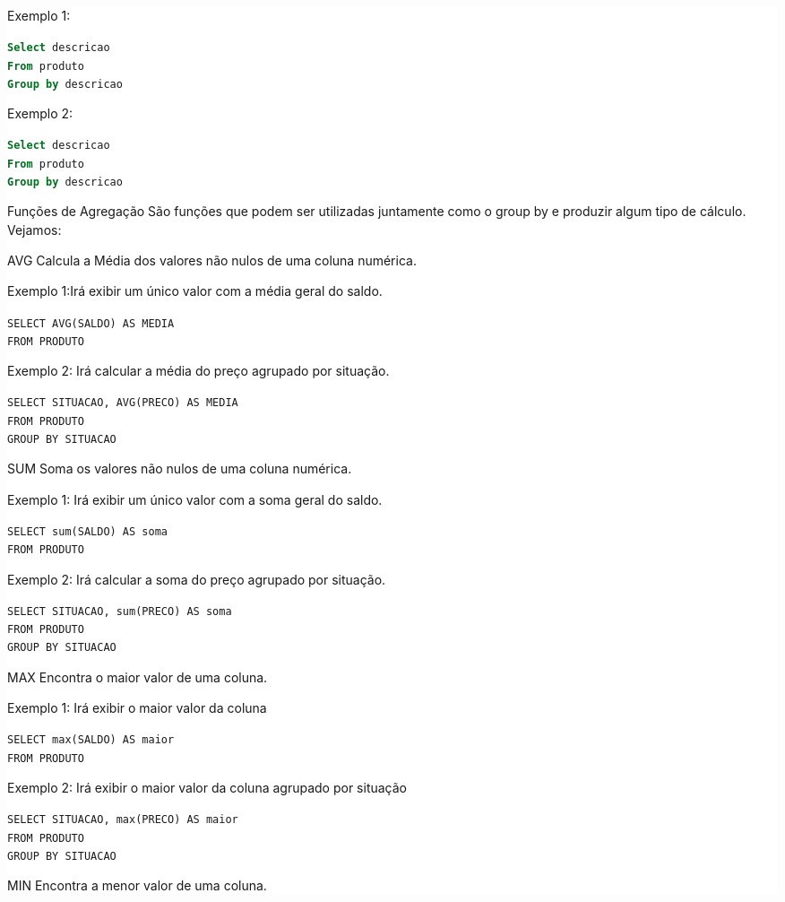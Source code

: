 Exemplo 1: 
~~~sql
Select descricao
From produto
Group by descricao
~~~
Exemplo 2: 
~~~sql
Select descricao
From produto
Group by descricao
~~~
Funções de Agregação
São funções que podem ser utilizadas juntamente como o group by e produzir algum tipo de cálculo. Vejamos:

AVG
Calcula a Média dos valores não nulos de uma coluna numérica.

Exemplo 1:Irá exibir um único valor com a média geral do saldo.
~~~sql
SELECT AVG(SALDO) AS MEDIA  
FROM PRODUTO  
~~~
Exemplo 2: Irá calcular a média do preço agrupado por situação.
~~~sql
SELECT SITUACAO, AVG(PRECO) AS MEDIA  
FROM PRODUTO  
GROUP BY SITUACAO 
~~~

SUM
Soma os valores não nulos de uma coluna numérica.

Exemplo 1: Irá exibir um único valor com a soma geral do saldo.
~~~sql
SELECT sum(SALDO) AS soma
FROM PRODUTO  
~~~
Exemplo 2: Irá calcular a soma do preço agrupado por situação.
~~~sql
SELECT SITUACAO, sum(PRECO) AS soma
FROM PRODUTO  
GROUP BY SITUACAO 
~~~
MAX
Encontra o maior valor de uma coluna.

Exemplo 1: Irá exibir o maior valor da coluna
~~~sql
SELECT max(SALDO) AS maior
FROM PRODUTO  
~~~
Exemplo 2: Irá exibir o maior valor da coluna agrupado por situação
~~~sql
SELECT SITUACAO, max(PRECO) AS maior
FROM PRODUTO  
GROUP BY SITUACAO 
~~~
MIN
Encontra a menor valor de uma coluna.
